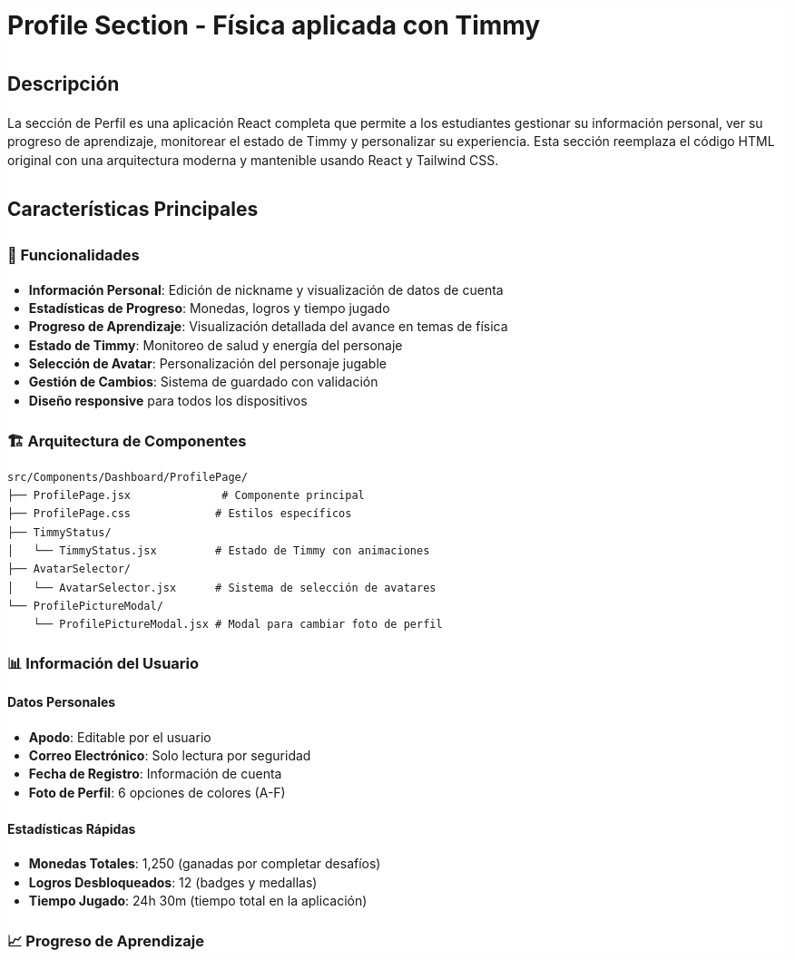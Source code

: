 # Profile Section - Física aplicada con Timmy

## Descripción

La sección de Perfil es una aplicación React completa que permite a los estudiantes gestionar su información personal, ver su progreso de aprendizaje, monitorear el estado de Timmy y personalizar su experiencia. Esta sección reemplaza el código HTML original con una arquitectura moderna y mantenible usando React y Tailwind CSS.

## Características Principales

### 🎯 Funcionalidades
- **Información Personal**: Edición de nickname y visualización de datos de cuenta
- **Estadísticas de Progreso**: Monedas, logros y tiempo jugado
- **Progreso de Aprendizaje**: Visualización detallada del avance en temas de física
- **Estado de Timmy**: Monitoreo de salud y energía del personaje
- **Selección de Avatar**: Personalización del personaje jugable
- **Gestión de Cambios**: Sistema de guardado con validación
- **Diseño responsive** para todos los dispositivos

### 🏗️ Arquitectura de Componentes

```
src/Components/Dashboard/ProfilePage/
├── ProfilePage.jsx              # Componente principal
├── ProfilePage.css             # Estilos específicos
├── TimmyStatus/
│   └── TimmyStatus.jsx         # Estado de Timmy con animaciones
├── AvatarSelector/
│   └── AvatarSelector.jsx      # Sistema de selección de avatares
└── ProfilePictureModal/
    └── ProfilePictureModal.jsx # Modal para cambiar foto de perfil
```

### 📊 Información del Usuario

#### Datos Personales
- **Apodo**: Editable por el usuario
- **Correo Electrónico**: Solo lectura por seguridad
- **Fecha de Registro**: Información de cuenta
- **Foto de Perfil**: 6 opciones de colores (A-F)

#### Estadísticas Rápidas
- **Monedas Totales**: 1,250 (ganadas por completar desafíos)
- **Logros Desbloqueados**: 12 (badges y medallas)
- **Tiempo Jugado**: 24h 30m (tiempo total en la aplicación)

### 📈 Progreso de Aprendizaje
